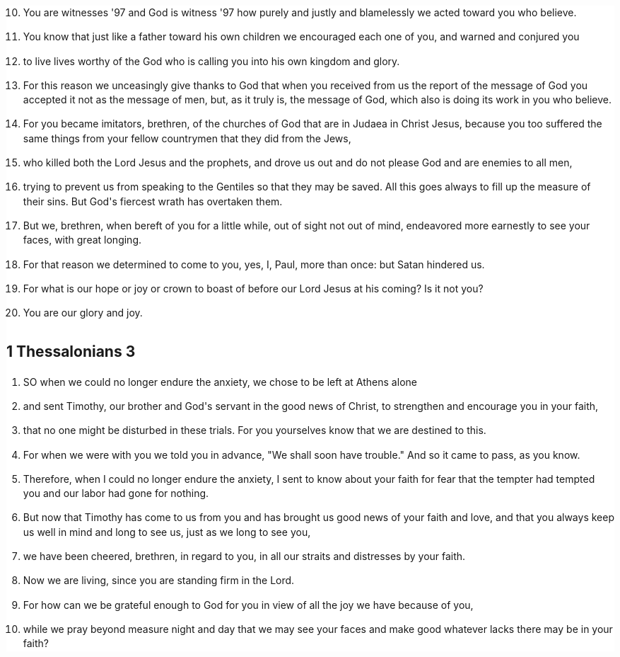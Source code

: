 10. You are witnesses \'97 and God is witness \'97 how purely and justly and blamelessly we acted toward you who believe.

11. You know that just like a father toward his own children we encouraged each one of you, and warned and conjured you

12. to live lives worthy of the God who is calling you into his own kingdom and glory.

13. For this reason we unceasingly give thanks to God that when you received from us the report of the message of God you accepted it not as the message of men, but, as it truly is, the message of God, which also is doing its work in you who believe.

14. For you became imitators, brethren, of the churches of God that are in Judaea in Christ Jesus, because you too suffered the same things from your fellow countrymen that they did from the Jews,

15. who killed both the Lord Jesus and the prophets, and drove us out and do not please God and are enemies to all men,

16. trying to prevent us from speaking to the Gentiles so that they may be saved. All this goes always to fill up the measure of their sins. But God's fiercest wrath has overtaken them.

17. But we, brethren, when bereft of you for a little while, out of sight not out of mind, endeavored more earnestly to see your faces, with great longing.

18. For that reason we determined to come to you, yes, I, Paul, more than once: but Satan hindered us.

19. For what is our hope or joy or crown to boast of before our Lord Jesus at his coming? Is it not you?

20. You are our glory and joy.

## 1 Thessalonians 3

1. SO when we could no longer endure the anxiety, we chose to be left at Athens alone

2. and sent Timothy, our brother and God's servant in the good news of Christ, to strengthen and encourage you in your faith,

3. that no one might be disturbed in these trials. For you yourselves know that we are destined to this.

4. For when we were with you we told you in advance, "We shall soon have trouble." And so it came to pass, as you know.

5. Therefore, when I could no longer endure the anxiety, I sent to know about your faith for fear that the tempter had tempted you and our labor had gone for nothing.

6. But now that Timothy has come to us from you and has brought us good news of your faith and love, and that you always keep us well in mind and long to see us, just as we long to see you,

7. we have been cheered, brethren, in regard to you, in all our straits and distresses by your faith.

8. Now we are living, since you are standing firm in the Lord.

9. For how can we be grateful enough to God for you in view of all the joy we have because of you,

10. while we pray beyond measure night and day that we may see your faces and make good whatever lacks there may be in your faith?
